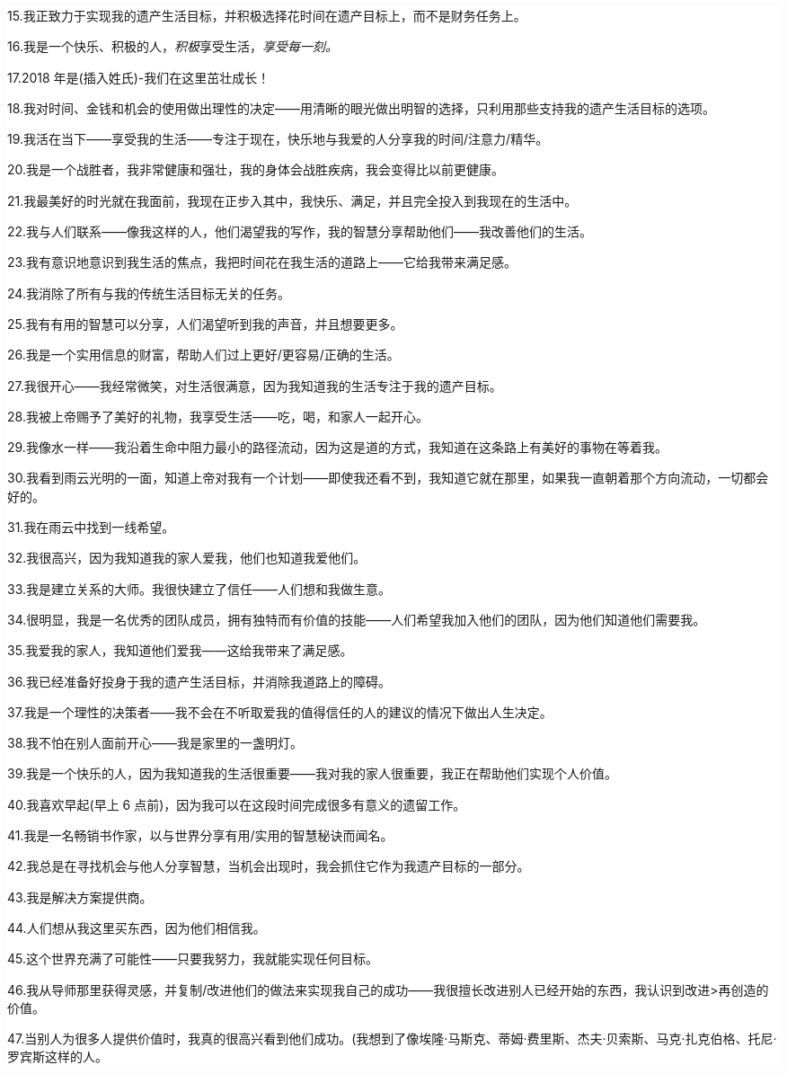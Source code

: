 15.我正致力于实现我的遗产生活目标，并积极选择花时间在遗产目标上，而不是财务任务上。

16.我是一个快乐、积极的人，*积极*享受生活，*享受每一刻。*

17.2018 年是(插入姓氏)-我们在这里茁壮成长！

18.我对时间、金钱和机会的使用做出理性的决定——用清晰的眼光做出明智的选择，只利用那些支持我的遗产生活目标的选项。

19.我活在当下——享受我的生活——专注于现在，快乐地与我爱的人分享我的时间/注意力/精华。

20.我是一个战胜者，我非常健康和强壮，我的身体会战胜疾病，我会变得比以前更健康。

21.我最美好的时光就在我面前，我现在正步入其中，我快乐、满足，并且完全投入到我现在的生活中。

22.我与人们联系——像我这样的人，他们渴望我的写作，我的智慧分享帮助他们——我改善他们的生活。

23.我有意识地意识到我生活的焦点，我把时间花在我生活的道路上——它给我带来满足感。

24.我消除了所有与我的传统生活目标无关的任务。

25.我有有用的智慧可以分享，人们渴望听到我的声音，并且想要更多。

26.我是一个实用信息的财富，帮助人们过上更好/更容易/正确的生活。

27.我很开心——我经常微笑，对生活很满意，因为我知道我的生活专注于我的遗产目标。

28.我被上帝赐予了美好的礼物，我享受生活——吃，喝，和家人一起开心。

29.我像水一样——我沿着生命中阻力最小的路径流动，因为这是道的方式，我知道在这条路上有美好的事物在等着我。

30.我看到雨云光明的一面，知道上帝对我有一个计划——即使我还看不到，我知道它就在那里，如果我一直朝着那个方向流动，一切都会好的。

31.我在雨云中找到一线希望。

32.我很高兴，因为我知道我的家人爱我，他们也知道我爱他们。

33.我是建立关系的大师。我很快建立了信任——人们想和我做生意。

34.很明显，我是一名优秀的团队成员，拥有独特而有价值的技能——人们希望我加入他们的团队，因为他们知道他们需要我。

35.我爱我的家人，我知道他们爱我——这给我带来了满足感。

36.我已经准备好投身于我的遗产生活目标，并消除我道路上的障碍。

37.我是一个理性的决策者——我不会在不听取爱我的值得信任的人的建议的情况下做出人生决定。

38.我不怕在别人面前开心——我是家里的一盏明灯。

39.我是一个快乐的人，因为我知道我的生活很重要——我对我的家人很重要，我正在帮助他们实现个人价值。

40.我喜欢早起(早上 6 点前)，因为我可以在这段时间完成很多有意义的遗留工作。

41.我是一名畅销书作家，以与世界分享有用/实用的智慧秘诀而闻名。

42.我总是在寻找机会与他人分享智慧，当机会出现时，我会抓住它作为我遗产目标的一部分。

43.我是解决方案提供商。

44.人们想从我这里买东西，因为他们相信我。

45.这个世界充满了可能性——只要我努力，我就能实现任何目标。

46.我从导师那里获得灵感，并复制/改进他们的做法来实现我自己的成功——我很擅长改进别人已经开始的东西，我认识到改进>再创造的价值。

47.当别人为很多人提供价值时，我真的很高兴看到他们成功。(我想到了像埃隆·马斯克、蒂姆·费里斯、杰夫·贝索斯、马克·扎克伯格、托尼·罗宾斯这样的人。
